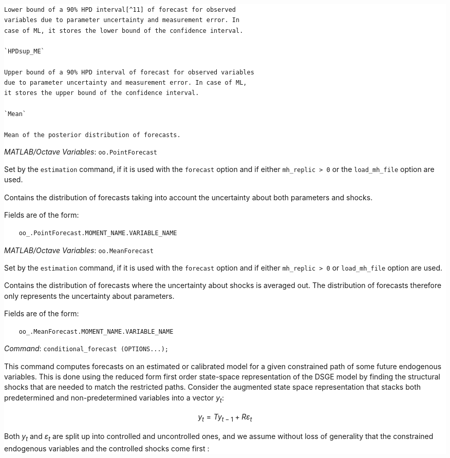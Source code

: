     Lower bound of a 90% HPD interval[^11] of forecast for observed
    variables due to parameter uncertainty and measurement error. In
    case of ML, it stores the lower bound of the confidence interval.

    `HPDsup_ME`

    Upper bound of a 90% HPD interval of forecast for observed variables
    due to parameter uncertainty and measurement error. In case of ML,
    it stores the upper bound of the confidence interval.

    `Mean`

    Mean of the posterior distribution of forecasts.

*MATLAB/Octave Variables*: `oo.PointForecast`

Set by the `estimation` command, if it is used with the `forecast`
option and if either `mh_replic > 0` or the `load_mh_file` option are
used.

Contains the distribution of forecasts taking into account the
uncertainty about both parameters and shocks.

Fields are of the form:

```
    oo_.PointForecast.MOMENT_NAME.VARIABLE_NAME
```

*MATLAB/Octave Variables*: `oo.MeanForecast`

Set by the `estimation` command, if it is used with the `forecast`
option and if either `mh_replic > 0` or `load_mh_file` option are used.

Contains the distribution of forecasts where the uncertainty about
shocks is averaged out. The distribution of forecasts therefore only
represents the uncertainty about parameters.

Fields are of the form:

```
    oo_.MeanForecast.MOMENT_NAME.VARIABLE_NAME
```

*Command*: `conditional_forecast (OPTIONS...);`

This command computes forecasts on an estimated or calibrated model for
a given constrained path of some future endogenous variables. This is
done using the reduced form first order state-space representation of
the DSGE model by finding the structural shocks that are needed to match
the restricted paths. Consider the augmented state space representation
that stacks both predetermined and non-predetermined variables into a
vector $y_{t}$:

$$y_t=Ty_{t-1}+R\varepsilon_t$$

Both $y_t$ and $\varepsilon_t$ are split up into controlled and
uncontrolled ones, and we assume without loss of generality that the
constrained endogenous variables and the controlled shocks come first :
